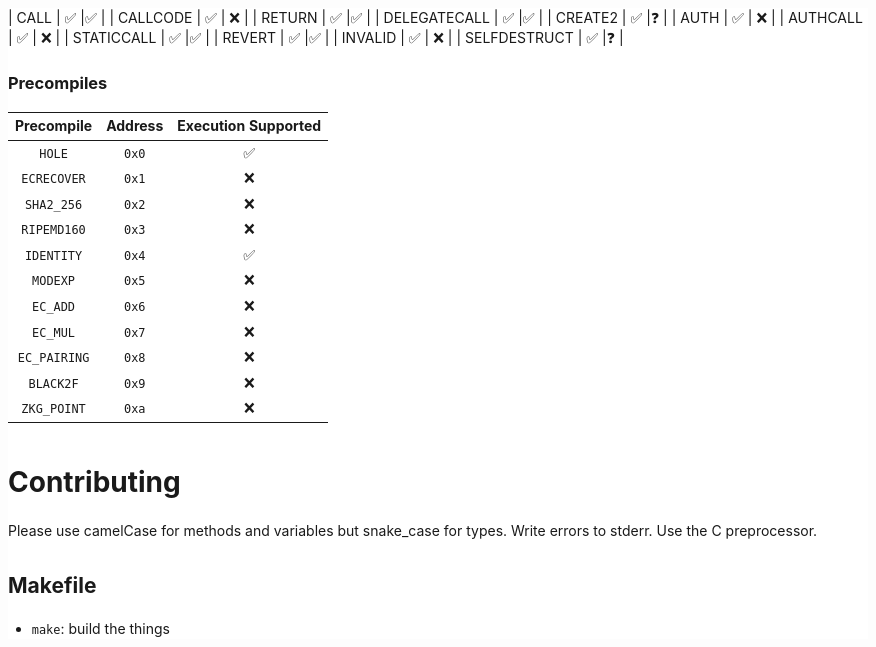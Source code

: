 | CALL | ✅ |✅ |
| CALLCODE | ✅ | ❌ |
| RETURN | ✅ |✅ |
| DELEGATECALL | ✅ |✅ |
| CREATE2 | ✅ |❓ |
| AUTH | ✅ | ❌ |
| AUTHCALL | ✅ | ❌ |
| STATICCALL | ✅ |✅ |
| REVERT | ✅ |✅ |
| INVALID | ✅ | ❌ |
| SELFDESTRUCT | ✅ |❓ |
### Precompiles
| Precompile | Address | Execution Supported |
| :---: | :---:| :---: |
| `HOLE` | `0x0` | ✅ |
| `ECRECOVER` | `0x1` | ❌ |
| `SHA2_256` | `0x2` | ❌ |
| `RIPEMD160` | `0x3` | ❌ |
| `IDENTITY` | `0x4` | ✅ |
| `MODEXP` | `0x5` | ❌ |
| `EC_ADD` | `0x6` | ❌ |
| `EC_MUL` | `0x7` | ❌ |
| `EC_PAIRING` | `0x8` | ❌ |
| `BLACK2F` | `0x9` | ❌ |
| `ZKG_POINT` | `0xa` | ❌ |
# Contributing
Please use camelCase for methods and variables but snake\_case for types.
Write errors to stderr.
Use the C preprocessor.

## Makefile

- `make`: build the things
